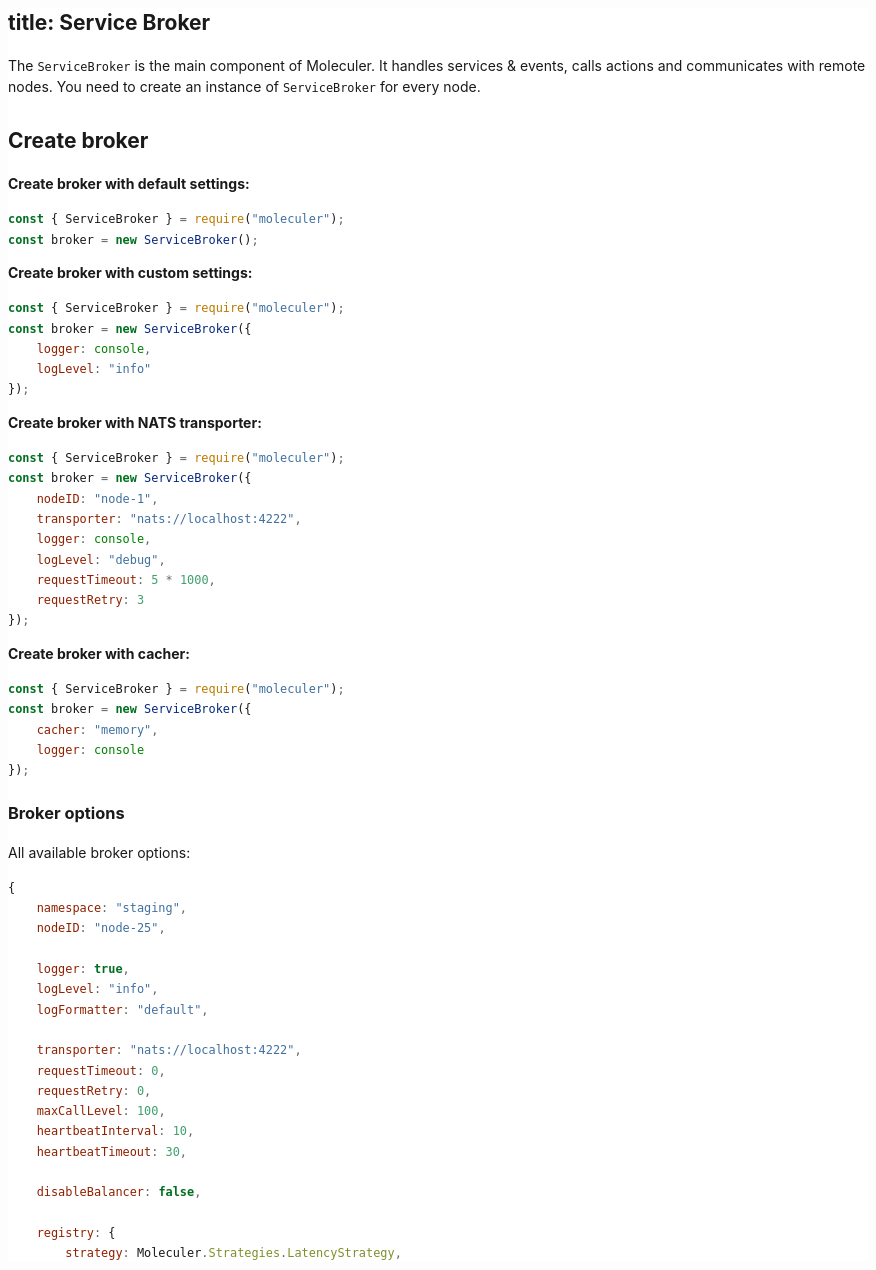 title: Service Broker
---
The `ServiceBroker` is the main component of Moleculer. It handles services & events, calls actions and communicates with remote nodes. You need to create an instance of `ServiceBroker` for every node.

## Create broker
**Create broker with default settings:**
```js
const { ServiceBroker } = require("moleculer");
const broker = new ServiceBroker();
```

**Create broker with custom settings:**
```js
const { ServiceBroker } = require("moleculer");
const broker = new ServiceBroker({
    logger: console,
    logLevel: "info"
});
```

**Create broker with NATS transporter:**
```js
const { ServiceBroker } = require("moleculer");
const broker = new ServiceBroker({
    nodeID: "node-1",
    transporter: "nats://localhost:4222",
    logger: console,
    logLevel: "debug",
    requestTimeout: 5 * 1000,
    requestRetry: 3
});
```

**Create broker with cacher:**
```js
const { ServiceBroker } = require("moleculer");
const broker = new ServiceBroker({
    cacher: "memory",
    logger: console
});   
```

### Broker options
All available broker options:
```js
{
    namespace: "staging",
    nodeID: "node-25",

    logger: true,
    logLevel: "info",
    logFormatter: "default",

    transporter: "nats://localhost:4222",
    requestTimeout: 0,
    requestRetry: 0,
    maxCallLevel: 100,
    heartbeatInterval: 10,
    heartbeatTimeout: 30,

    disableBalancer: false,

    registry: {
        strategy: Moleculer.Strategies.LatencyStrategy,
```